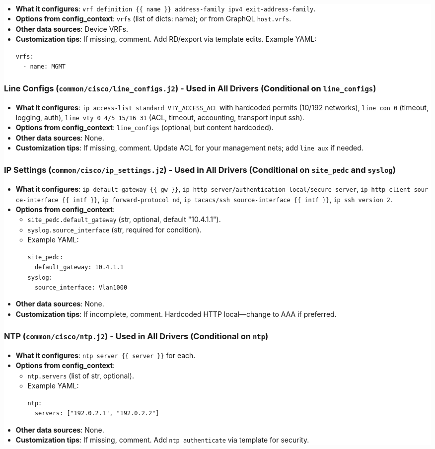- **What it configures**: `vrf definition {{ name }} address-family ipv4 exit-address-family`.
- **Options from config_context**: `vrfs` (list of dicts: name); or from GraphQL `host.vrfs`.
- **Other data sources**: Device VRFs.
- **Customization tips**: If missing, comment. Add RD/export via template edits. Example YAML:
  ```
  vrfs:
    - name: MGMT
  ```

### Line Configs (`common/cisco/line_configs.j2`) - Used in All Drivers (Conditional on `line_configs`)

- **What it configures**: `ip access-list standard VTY_ACCESS_ACL` with hardcoded permits (10/192 networks), `line con 0` (timeout, logging, auth), `line vty 0 4/5 15/16 31` (ACL, timeout, accounting, transport input ssh).
- **Options from config_context**: `line_configs` (optional, but content hardcoded).
- **Other data sources**: None.
- **Customization tips**: If missing, comment. Update ACL for your management nets; add `line aux` if needed.

### IP Settings (`common/cisco/ip_settings.j2`) - Used in All Drivers (Conditional on `site_pedc` and `syslog`)

- **What it configures**: `ip default-gateway {{ gw }}`, `ip http server/authentication local/secure-server`, `ip http client source-interface {{ intf }}`, `ip forward-protocol nd`, `ip tacacs/ssh source-interface {{ intf }}`, `ip ssh version 2`.
- **Options from config_context**:
  - `site_pedc.default_gateway` (str, optional, default "10.4.1.1").
  - `syslog.source_interface` (str, required for condition).
  - Example YAML:
    ```
    site_pedc:
      default_gateway: 10.4.1.1
    syslog:
      source_interface: Vlan1000
    ```
- **Other data sources**: None.
- **Customization tips**: If incomplete, comment. Hardcoded HTTP local—change to AAA if preferred.

### NTP (`common/cisco/ntp.j2`) - Used in All Drivers (Conditional on `ntp`)

- **What it configures**: `ntp server {{ server }}` for each.
- **Options from config_context**:
  - `ntp.servers` (list of str, optional).
  - Example YAML:
    ```
    ntp:
      servers: ["192.0.2.1", "192.0.2.2"]
    ```
- **Other data sources**: None.
- **Customization tips**: If missing, comment. Add `ntp authenticate` via template for security.
